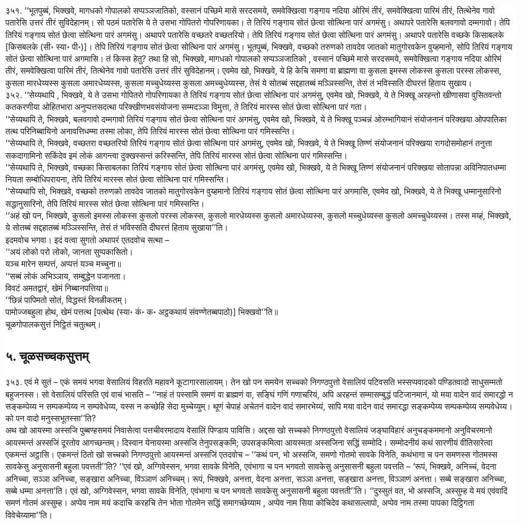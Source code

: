 ३५१. ‘‘भूतपुब्बं, भिक्खवे, मागधको गोपालको सप्पञ्ञजातिको, वस्सानं पच्छिमे मासे सरदसमये, समवेक्खित्वा गङ्गाय नदिया ओरिमं तीरं, समवेक्खित्वा पारिमं तीरं, तित्थेनेव गावो पतारेसि उत्तरं तीरं सुविदेहानम्। सो पठमं पतारेसि ये ते उसभा गोपितरो गोपरिणायका। ते तिरियं गङ्गाय सोतं छेत्वा सोत्थिना पारं अगमंसु। अथापरे पतारेसि बलवगावो दम्मगावो। तेपि तिरियं गङ्गाय सोतं छेत्वा सोत्थिना पारं अगमंसु। अथापरे पतारेसि वच्छतरे वच्छतरियो। तेपि तिरियं गङ्गाय सोतं छेत्वा सोत्थिना पारं अगमंसु। अथापरे पतारेसि वच्छके किसाबलके [किसबलके (सी॰ स्या॰ पी॰)]। तेपि तिरियं गङ्गाय सोतं छेत्वा सोत्थिना पारं अगमंसु। भूतपुब्बं, भिक्खवे, वच्छको तरुणको तावदेव जातको मातुगोरवकेन वुय्हमानो, सोपि तिरियं गङ्गाय सोतं छेत्वा सोत्थिना पारं अगमासि। तं किस्स हेतु? तथा हि सो, भिक्खवे, मागधको गोपालको सप्पञ्ञजातिको , वस्सानं पच्छिमे मासे सरदसमये, समवेक्खित्वा गङ्गाय नदिया ओरिमं तीरं, समवेक्खित्वा पारिमं तीरं, तित्थेनेव गावो पतारेसि उत्तरं तीरं सुविदेहानम्। एवमेव खो, भिक्खवे, ये हि केचि समणा वा ब्राह्मणा वा कुसला इमस्स लोकस्स कुसला परस्स लोकस्स, कुसला मारधेय्यस्स कुसला अमारधेय्यस्स, कुसला मच्चुधेय्यस्स कुसला अमच्चुधेय्यस्स, तेसं ये सोतब्बं सद्दहातब्बं मञ्ञिस्सन्ति, तेसं तं भविस्सति दीघरत्तं हिताय सुखाय।  
३५२. ‘‘सेय्यथापि , भिक्खवे, ये ते उसभा गोपितरो गोपरिणायका ते तिरियं गङ्गाय सोतं छेत्वा सोत्थिना पारं अगमंसु, एवमेव खो, भिक्खवे, ये ते भिक्खू अरहन्तो खीणासवा वुसितवन्तो कतकरणीया ओहितभारा अनुप्पत्तसदत्था परिक्खीणभवसंयोजना सम्मदञ्ञा विमुत्ता, ते तिरियं मारस्स सोतं छेत्वा सोत्थिना पारं गता।  
‘‘सेय्यथापि ते, भिक्खवे, बलवगावो दम्मगावो तिरियं गङ्गाय सोतं छेत्वा सोत्थिना पारं अगमंसु, एवमेव खो, भिक्खवे, ये ते भिक्खू पञ्चन्नं ओरम्भागियानं संयोजनानं परिक्खया ओपपातिका तत्थ परिनिब्बायिनो अनावत्तिधम्मा तस्मा लोका, तेपि तिरियं मारस्स सोतं छेत्वा सोत्थिना पारं गमिस्सन्ति।  
‘‘सेय्यथापि ते, भिक्खवे, वच्छतरा वच्छतरियो तिरियं गङ्गाय सोतं छेत्वा सोत्थिना पारं अगमंसु, एवमेव खो, भिक्खवे, ये ते भिक्खू तिण्णं संयोजनानं परिक्खया रागदोसमोहानं तनुत्ता सकदागामिनो सकिंदेव इमं लोकं आगन्त्वा दुक्खस्सन्तं करिस्सन्ति, तेपि तिरियं मारस्स सोतं छेत्वा सोत्थिना पारं गमिस्सन्ति।  
‘‘सेय्यथापि ते, भिक्खवे, वच्छका किसाबलका तिरियं गङ्गाय सोतं छेत्वा सोत्थिना पारं अगमंसु, एवमेव खो, भिक्खवे, ये ते भिक्खू तिण्णं संयोजनानं परिक्खया सोतापन्ना अविनिपातधम्मा नियता सम्बोधिपरायना, तेपि तिरियं मारस्स सोतं छेत्वा सोत्थिना पारं गमिस्सन्ति।  
‘‘सेय्यथापि सो, भिक्खवे, वच्छको तरुणको तावदेव जातको मातुगोरवकेन वुय्हमानो तिरियं गङ्गाय सोतं छेत्वा सोत्थिना पारं अगमासि, एवमेव खो, भिक्खवे, ये ते भिक्खू धम्मानुसारिनो सद्धानुसारिनो, तेपि तिरियं मारस्स सोतं छेत्वा सोत्थिना पारं गमिस्सन्ति।  
‘‘अहं खो पन, भिक्खवे, कुसलो इमस्स लोकस्स कुसलो परस्स लोकस्स, कुसलो मारधेय्यस्स कुसलो अमारधेय्यस्स, कुसलो मच्चुधेय्यस्स कुसलो अमच्चुधेय्यस्स। तस्स मय्हं, भिक्खवे, ये सोतब्बं सद्दहातब्बं मञ्ञिस्सन्ति, तेसं तं भविस्सति दीघरत्तं हिताय सुखाया’’ति।  
इदमवोच भगवा। इदं वत्वा सुगतो अथापरं एतदवोच सत्था –  
‘‘अयं लोको परो लोको, जानता सुप्पकासितो।  
यञ्च मारेन सम्पत्तं, अप्पत्तं यञ्च मच्चुना॥  
‘‘सब्बं लोकं अभिञ्ञाय, सम्बुद्धेन पजानता।  
विवटं अमतद्वारं, खेमं निब्बानपत्तिया॥  
‘‘छिन्नं पापिमतो सोतं, विद्धस्तं विनळीकतम्।  
पामोज्जबहुला होथ, खेमं पत्तत्थ [पत्थेथ (स्या॰ कं॰ क॰ अट्ठकथायं संवण्णेतब्बपाठो)] भिक्खवो’’ति॥  
चूळगोपालकसुत्तं निट्ठितं चतुत्थम्।  


## ५. चूळसच्चकसुत्तम्

३५३. एवं मे सुतं – एकं समयं भगवा वेसालियं विहरति महावने कूटागारसालायम्। तेन खो पन समयेन सच्चको निगण्ठपुत्तो वेसालियं पटिवसति भस्सप्पवादको पण्डितवादो साधुसम्मतो बहुजनस्स। सो वेसालियं परिसति एवं वाचं भासति – ‘‘नाहं तं पस्सामि समणं वा ब्राह्मणं वा, सङ्घिं गणिं गणाचरियं, अपि अरहन्तं सम्मासम्बुद्धं पटिजानमानं, यो मया वादेन वादं समारद्धो न सङ्कम्पेय्य न सम्पकम्पेय्य न सम्पवेधेय्य, यस्स न कच्छेहि सेदा मुच्चेय्युम्। थूणं चेपाहं अचेतनं वादेन वादं समारभेय्यं, सापि मया वादेन वादं समारद्धा सङ्कम्पेय्य सम्पकम्पेय्य सम्पवेधेय्य। को पन वादो मनुस्सभूतस्सा’’ति?  
अथ खो आयस्मा अस्सजि पुब्बण्हसमयं निवासेत्वा पत्तचीवरमादाय वेसालिं पिण्डाय पाविसि। अद्दसा खो सच्चको निगण्ठपुत्तो वेसालियं जङ्घाविहारं अनुचङ्कममानो अनुविचरमानो आयस्मन्तं अस्सजिं दूरतोव आगच्छन्तम्। दिस्वान येनायस्मा अस्सजि तेनुपसङ्कमि; उपसङ्कमित्वा आयस्मता अस्सजिना सद्धिं सम्मोदि। सम्मोदनीयं कथं सारणीयं वीतिसारेत्वा एकमन्तं अट्ठासि। एकमन्तं ठितो खो सच्चको निगण्ठपुत्तो आयस्मन्तं अस्सजिं एतदवोच – ‘‘कथं पन, भो अस्सजि, समणो गोतमो सावके विनेति, कथंभागा च पन समणस्स गोतमस्स सावकेसु अनुसासनी बहुला पवत्तती’’ति? ‘‘एवं खो, अग्गिवेस्सन, भगवा सावके विनेति, एवंभागा च पन भगवतो सावकेसु अनुसासनी बहुला पवत्तति – ‘रूपं, भिक्खवे, अनिच्चं, वेदना अनिच्चा, सञ्ञा अनिच्चा, सङ्खारा अनिच्चा, विञ्ञाणं अनिच्चम्। रूपं, भिक्खवे, अनत्ता, वेदना अनत्ता, सञ्ञा अनत्ता, सङ्खारा अनत्ता, विञ्ञाणं अनत्ता। सब्बे सङ्खारा अनिच्चा, सब्बे धम्मा अनत्ता’ति। एवं खो, अग्गिवेस्सन, भगवा सावके विनेति, एवंभागा च पन भगवतो सावकेसु अनुसासनी बहुला पवत्तती’’ति। ‘‘दुस्सुतं वत, भो अस्सजि, अस्सुम्ह ये मयं एवंवादिं समणं गोतमं अस्सुम्ह। अप्पेव नाम मयं कदाचि करहचि तेन भोता गोतमेन सद्धिं समागच्छेय्याम , अप्पेव नाम सिया कोचिदेव कथासल्लापो, अप्पेव नाम तस्मा पापका दिट्ठिगता विवेचेय्यामा’’ति।  
